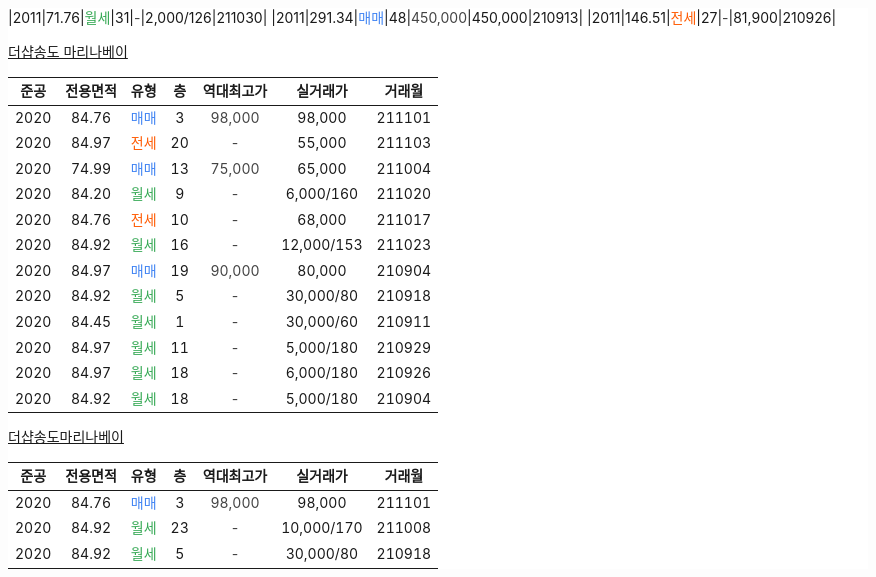 |2011|71.76|<span style="color:#34a853">월세</span>|31|<span style="color:#444444">-</span>|2,000/126|211030|
|2011|291.34|<span style="color:#4285f3">매매</span>|48|<span style="color:#444444">450,000</span>|450,000|210913|
|2011|146.51|<span style="color:#ff5a00">전세</span>|27|<span style="color:#444444">-</span>|81,900|210926|


<script async src="//pagead2.googlesyndication.com/pagead/js/adsbygoogle.js"></script>

<ins class="adsbygoogle"
     style="display:block"
     data-ad-client="ca-pub-2446590836940007"
     data-ad-slot="1659523306"
     data-ad-format="auto"
     data-full-width-responsive="true"></ins>
<script>
(adsbygoogle = window.adsbygoogle || []).push({});
</script>


[더샵송도 마리나베이](https://search.naver.com/search.naver?query=%EC%9D%B8%EC%B2%9C%EA%B4%91%EC%97%AD%EC%8B%9C+%EC%97%B0%EC%88%98%EA%B5%AC+%EC%86%A1%EB%8F%84%EB%8F%99+%EB%8D%94%EC%83%B5%EC%86%A1%EB%8F%84+%EB%A7%88%EB%A6%AC%EB%82%98%EB%B2%A0%EC%9D%B4)

|준공|전용면적|유형|층|역대최고가|실거래가|거래월|
|:---:|:---:|:---:|:---:|:---:|:---:|:---:|
|2020|84.76|<span style="color:#4285f3">매매</span>|3|<span style="color:#444444">98,000</span>|98,000|211101|
|2020|84.97|<span style="color:#ff5a00">전세</span>|20|<span style="color:#444444">-</span>|55,000|211103|
|2020|74.99|<span style="color:#4285f3">매매</span>|13|<span style="color:#444444">75,000</span>|65,000|211004|
|2020|84.20|<span style="color:#34a853">월세</span>|9|<span style="color:#444444">-</span>|6,000/160|211020|
|2020|84.76|<span style="color:#ff5a00">전세</span>|10|<span style="color:#444444">-</span>|68,000|211017|
|2020|84.92|<span style="color:#34a853">월세</span>|16|<span style="color:#444444">-</span>|12,000/153|211023|
|2020|84.97|<span style="color:#4285f3">매매</span>|19|<span style="color:#444444">90,000</span>|80,000|210904|
|2020|84.92|<span style="color:#34a853">월세</span>|5|<span style="color:#444444">-</span>|30,000/80|210918|
|2020|84.45|<span style="color:#34a853">월세</span>|1|<span style="color:#444444">-</span>|30,000/60|210911|
|2020|84.97|<span style="color:#34a853">월세</span>|11|<span style="color:#444444">-</span>|5,000/180|210929|
|2020|84.97|<span style="color:#34a853">월세</span>|18|<span style="color:#444444">-</span>|6,000/180|210926|
|2020|84.92|<span style="color:#34a853">월세</span>|18|<span style="color:#444444">-</span>|5,000/180|210904|

[더샵송도마리나베이](https://search.naver.com/search.naver?query=%EC%9D%B8%EC%B2%9C%EA%B4%91%EC%97%AD%EC%8B%9C+%EC%97%B0%EC%88%98%EA%B5%AC+%EC%86%A1%EB%8F%84%EB%8F%99+%EB%8D%94%EC%83%B5%EC%86%A1%EB%8F%84%EB%A7%88%EB%A6%AC%EB%82%98%EB%B2%A0%EC%9D%B4)

|준공|전용면적|유형|층|역대최고가|실거래가|거래월|
|:---:|:---:|:---:|:---:|:---:|:---:|:---:|
|2020|84.76|<span style="color:#4285f3">매매</span>|3|<span style="color:#444444">98,000</span>|98,000|211101|
|2020|84.92|<span style="color:#34a853">월세</span>|23|<span style="color:#444444">-</span>|10,000/170|211008|
|2020|84.92|<span style="color:#34a853">월세</span>|5|<span style="color:#444444">-</span>|30,000/80|210918|
